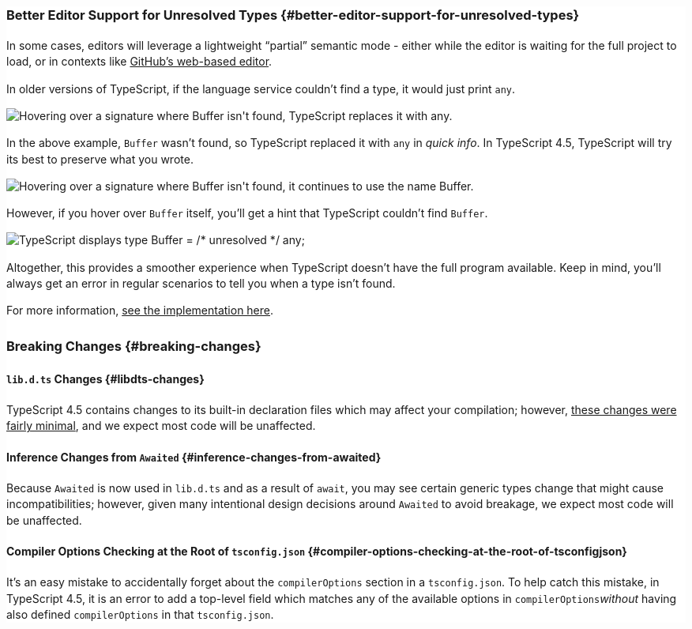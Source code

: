 ### Better Editor Support for Unresolved Types {#better-editor-support-for-unresolved-types}

In some cases, editors will leverage a lightweight “partial” semantic mode - either while the editor is waiting for the full project to load, or in contexts like [GitHub’s web-based editor](https://docs.github.com/en/codespaces/developing-in-codespaces/web-based-editor).

In older versions of TypeScript, if the language service couldn’t find a type, it would just print `any`.

![Hovering over a signature where Buffer isn't found, TypeScript replaces it with any.](/assets/typescript/5.2/external/devblogs.microsoft.com/typescript/wp-content/uploads/sites/11/2021/10/quick-info-unresolved-4-4.png)

In the above example, `Buffer` wasn’t found, so TypeScript replaced it with `any` in *quick info*.
In TypeScript 4.5, TypeScript will try its best to preserve what you wrote.

![Hovering over a signature where Buffer isn't found, it continues to use the name Buffer.](/assets/typescript/5.2/external/devblogs.microsoft.com/typescript/wp-content/uploads/sites/11/2021/10/quick-info-unresolved-4-5.png)

However, if you hover over `Buffer` itself, you’ll get a hint that TypeScript couldn’t find `Buffer`.

![TypeScript displays type Buffer = /* unresolved */ any;](/assets/typescript/5.2/external/devblogs.microsoft.com/typescript/wp-content/uploads/sites/11/2021/10/quick-info-unresolved-on-type-4-5.png)

Altogether, this provides a smoother experience when TypeScript doesn’t have the full program available.
Keep in mind, you’ll always get an error in regular scenarios to tell you when a type isn’t found.

For more information, [see the implementation here](https://github.com/microsoft/TypeScript/pull/45976).

### Breaking Changes {#breaking-changes}

#### `lib.d.ts` Changes {#libdts-changes}

TypeScript 4.5 contains changes to its built-in declaration files which may affect your compilation;
however, [these changes were fairly minimal](https://github.com/microsoft/TypeScript-DOM-lib-generator/issues/1143), and we expect most code will be unaffected.

#### Inference Changes from `Awaited` {#inference-changes-from-awaited}

Because `Awaited` is now used in `lib.d.ts` and as a result of `await`, you may see certain generic types change that might cause incompatibilities;
however, given many intentional design decisions around `Awaited` to avoid breakage, we expect most code will be unaffected.

#### Compiler Options Checking at the Root of `tsconfig.json` {#compiler-options-checking-at-the-root-of-tsconfigjson}

It’s an easy mistake to accidentally forget about the `compilerOptions` section in a `tsconfig.json`.
To help catch this mistake, in TypeScript 4.5, it is an error to add a top-level field which matches any of the available options in `compilerOptions`*without* having also defined `compilerOptions` in that `tsconfig.json`.
